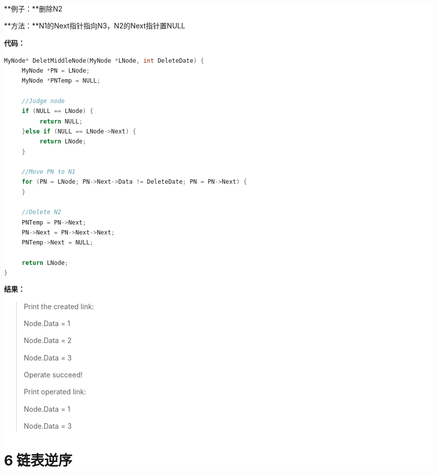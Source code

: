 **例子：**删除N2

**方法：**N1的Next指针指向N3，N2的Next指针置NULL

**代码：**

```c
MyNode* DeletMiddleNode(MyNode *LNode, int DeleteDate) {
​     MyNode *PN = LNode;
​     MyNode *PNTemp = NULL;

​     //Judge node
​     if (NULL == LNode) {
​          return NULL;
​     }else if (NULL == LNode->Next) {
​          return LNode;
​     }

​     //Move PN to N1
​     for (PN = LNode; PN->Next->Data != DeleteDate; PN = PN->Next) { 
​     }
   
​     //Delete N2
​     PNTemp = PN->Next;
​     PN->Next = PN->Next->Next;
​     PNTemp->Next = NULL;
​     
​     return LNode;
}
```

**结果：**

> Print the created link:
>
> Node.Data = 1
>
> Node.Data = 2
>
> Node.Data = 3
>
> Operate succeed!
>
> Print operated link:
>
> Node.Data = 1
>
> Node.Data = 3
>
>  

# 6 链表逆序
